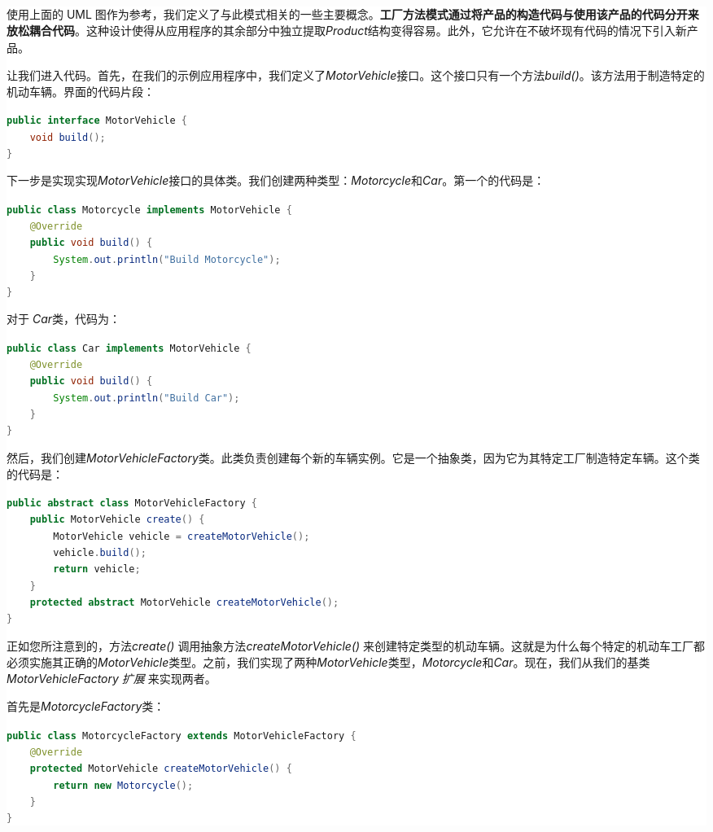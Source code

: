 使用上面的 UML 图作为参考，我们定义了与此模式相关的一些主要概念。**工厂方法模式通过将产品的构造代码与使用该产品的代码分开来放松耦合代码**。这种设计使得从应用程序的其余部分中独立提取*Product*结构变得容易。此外，它允许在不破坏现有代码的情况下引入新产品。

让我们进入代码。首先，在我们的示例应用程序中，我们定义了*MotorVehicle*接口。这个接口只有一个方法*build()*。该方法用于制造特定的机动车辆。界面的代码片段：

```java
public interface MotorVehicle {
    void build();
}
```

下一步是实现实现*MotorVehicle*接口的具体类。我们创建两种类型：*Motorcycle*和*Car*。第一个的代码是：

```java
public class Motorcycle implements MotorVehicle {
    @Override
    public void build() {
        System.out.println("Build Motorcycle");
    }
}
```

对于 *Car*类，代码为：

```java
public class Car implements MotorVehicle {
    @Override
    public void build() {
        System.out.println("Build Car");
    }
}
```

然后，我们创建*MotorVehicleFactory*类。此类负责创建每个新的车辆实例。它是一个抽象类，因为它为其特定工厂制造特定车辆。这个类的代码是：

```java
public abstract class MotorVehicleFactory {
    public MotorVehicle create() {
        MotorVehicle vehicle = createMotorVehicle();
        vehicle.build();
        return vehicle;
    }
    protected abstract MotorVehicle createMotorVehicle();
}
```

正如您所注意到的，方法*create()* 调用抽象方法*createMotorVehicle()* 来创建特定类型的机动车辆。这就是为什么每个特定的机动车工厂都必须实施其正确的*MotorVehicle*类型。之前，我们实现了两种*MotorVehicle*类型，*Motorcycle*和*Car*。现在，我们从我们的基类*MotorVehicleFactory 扩展* 来实现两者。



首先是*MotorcycleFactory*类：

```java
public class MotorcycleFactory extends MotorVehicleFactory {
    @Override
    protected MotorVehicle createMotorVehicle() {
        return new Motorcycle();
    }
}
```
